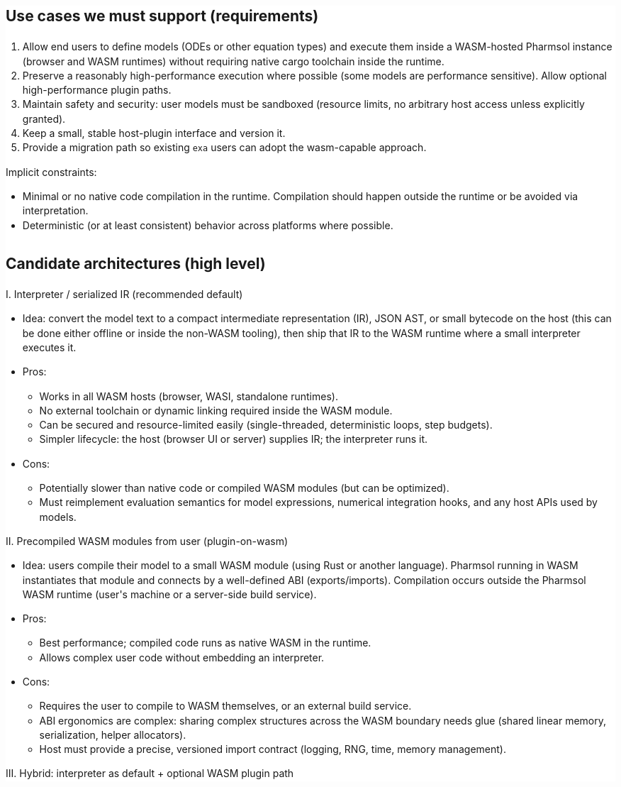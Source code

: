 ## Use cases we must support (requirements)

1. Allow end users to define models (ODEs or other equation types) and execute them inside a WASM-hosted Pharmsol instance (browser and WASM runtimes) without requiring native cargo toolchain inside the runtime.
2. Preserve a reasonably high-performance execution where possible (some models are performance sensitive). Allow optional high-performance plugin paths.
3. Maintain safety and security: user models must be sandboxed (resource limits, no arbitrary host access unless explicitly granted).
4. Keep a small, stable host-plugin interface and version it.
5. Provide a migration path so existing `exa` users can adopt the wasm-capable approach.

Implicit constraints:

- Minimal or no native code compilation in the runtime. Compilation should happen outside the runtime or be avoided via interpretation.
- Deterministic (or at least consistent) behavior across platforms where possible.

## Candidate architectures (high level)

I. Interpreter / serialized IR (recommended default)

- Idea: convert the model text to a compact intermediate representation (IR), JSON AST, or small bytecode on the host (this can be done either offline or inside the non-WASM tooling), then ship that IR to the WASM runtime where a small interpreter executes it.

- Pros:
  - Works in all WASM hosts (browser, WASI, standalone runtimes).
  - No external toolchain or dynamic linking required inside the WASM module.
  - Can be secured and resource-limited easily (single-threaded, deterministic loops, step budgets).
  - Simpler lifecycle: the host (browser UI or server) supplies IR; the interpreter runs it.

- Cons:
  - Potentially slower than native code or compiled WASM modules (but can be optimized).
  - Must reimplement evaluation semantics for model expressions, numerical integration hooks, and any host APIs used by models.

II. Precompiled WASM modules from user (plugin-on-wasm)

- Idea: users compile their model to a small WASM module (using Rust or another language). Pharmsol running in WASM instantiates that module and connects by a well-defined ABI (exports/imports). Compilation occurs outside the Pharmsol WASM runtime (user's machine or a server-side build service).

- Pros:
  - Best performance; compiled code runs as native WASM in the runtime.
  - Allows complex user code without embedding an interpreter.

- Cons:
  - Requires the user to compile to WASM themselves, or an external build service.
  - ABI ergonomics are complex: sharing complex structures across the WASM boundary needs glue (shared linear memory, serialization, helper allocators).
  - Host must provide a precise, versioned import contract (logging, RNG, time, memory management).

III. Hybrid: interpreter as default + optional WASM plugin path
